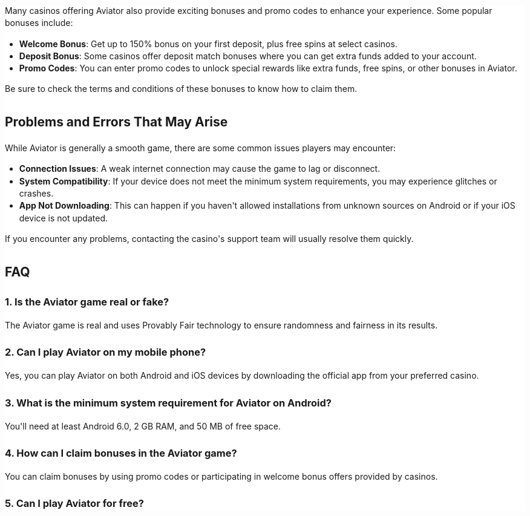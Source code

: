 Many casinos offering Aviator also provide exciting bonuses and promo
codes to enhance your experience. Some popular bonuses include:

-   **Welcome Bonus**: Get up to 150% bonus on your first deposit, plus
    free spins at select casinos.
-   **Deposit Bonus**: Some casinos offer deposit match bonuses where
    you can get extra funds added to your account.
-   **Promo Codes**: You can enter promo codes to unlock special rewards
    like extra funds, free spins, or other bonuses in Aviator.

Be sure to check the terms and conditions of these bonuses to know how
to claim them.

## Problems and Errors That May Arise

While Aviator is generally a smooth game, there are some common issues
players may encounter:

-   **Connection Issues**: A weak internet connection may cause the game
    to lag or disconnect.
-   **System Compatibility**: If your device does not meet the minimum
    system requirements, you may experience glitches or crashes.
-   **App Not Downloading**: This can happen if you haven't allowed
    installations from unknown sources on Android or if your iOS device
    is not updated.

If you encounter any problems, contacting the casino's support team will
usually resolve them quickly.

## FAQ

### 1. Is the Aviator game real or fake?

The Aviator game is real and uses Provably Fair technology to ensure
randomness and fairness in its results.

### 2. Can I play Aviator on my mobile phone?

Yes, you can play Aviator on both Android and iOS devices by downloading
the official app from your preferred casino.

### 3. What is the minimum system requirement for Aviator on Android?

You'll need at least Android 6.0, 2 GB RAM, and 50 MB of free space.

### 4. How can I claim bonuses in the Aviator game?

You can claim bonuses by using promo codes or participating in welcome
bonus offers provided by casinos.

### 5. Can I play Aviator for free?
